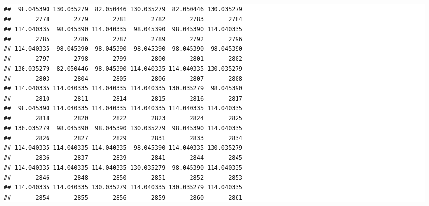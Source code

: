     ##  98.045390 130.035279  82.050446 130.035279  82.050446 130.035279 
    ##       2778       2779       2781       2782       2783       2784 
    ## 114.040335  98.045390 114.040335  98.045390  98.045390 114.040335 
    ##       2785       2786       2787       2789       2792       2796 
    ## 114.040335  98.045390  98.045390  98.045390  98.045390  98.045390 
    ##       2797       2798       2799       2800       2801       2802 
    ## 130.035279  82.050446  98.045390 114.040335 114.040335 130.035279 
    ##       2803       2804       2805       2806       2807       2808 
    ## 114.040335 114.040335 114.040335 114.040335 130.035279  98.045390 
    ##       2810       2811       2814       2815       2816       2817 
    ##  98.045390 114.040335 114.040335 114.040335 114.040335 114.040335 
    ##       2818       2820       2822       2823       2824       2825 
    ## 130.035279  98.045390  98.045390 130.035279  98.045390 114.040335 
    ##       2826       2827       2829       2831       2833       2834 
    ## 114.040335 114.040335 114.040335  98.045390 114.040335 130.035279 
    ##       2836       2837       2839       2841       2844       2845 
    ## 114.040335 114.040335 114.040335 130.035279  98.045390 114.040335 
    ##       2846       2848       2850       2851       2852       2853 
    ## 114.040335 114.040335 130.035279 114.040335 130.035279 114.040335 
    ##       2854       2855       2856       2859       2860       2861 
